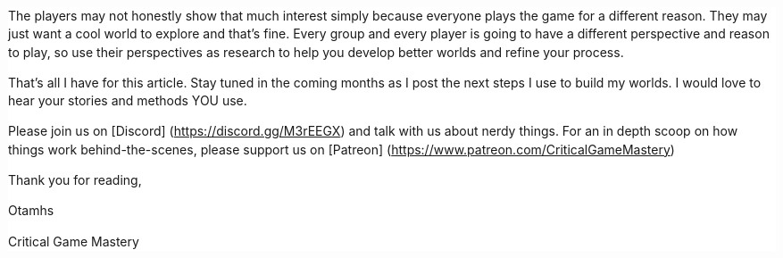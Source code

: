 The players may not honestly show that much interest simply because everyone plays the game for a different reason. They may just want a cool world to explore and that’s fine. Every group and every player is going to have a different perspective and reason to play, so use their perspectives as research to help you develop better worlds and refine your process.

That’s all I have for this article. Stay tuned in the coming months as I post the next steps I use to build my worlds. I would love to hear your stories and methods YOU use. 

Please join us on [Discord] (https://discord.gg/M3rEEGX) and talk with us about nerdy things. For an in depth scoop on how things work behind-the-scenes, please support us on [Patreon] (https://www.patreon.com/CriticalGameMastery)

Thank you for reading,

Otamhs

Critical Game Mastery